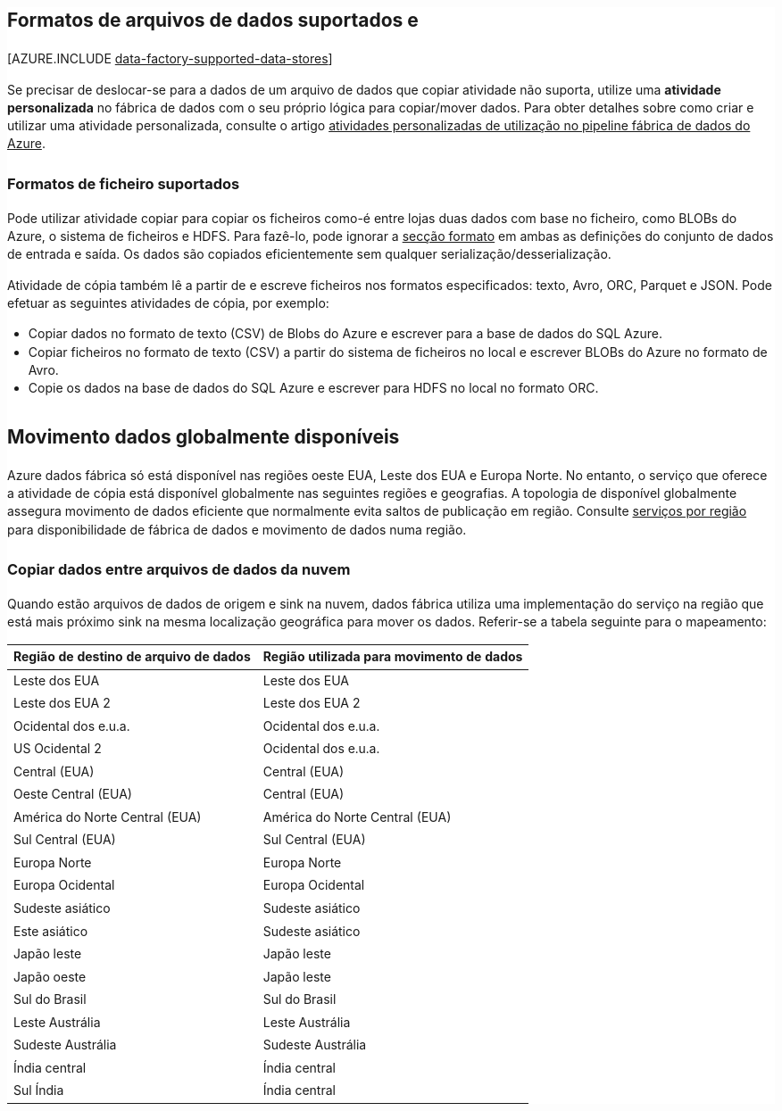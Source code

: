 ## <a name="supported-data-stores-and-formats"></a>Formatos de arquivos de dados suportados e
[AZURE.INCLUDE [data-factory-supported-data-stores](../../includes/data-factory-supported-data-stores.md)]

Se precisar de deslocar-se para a dados de um arquivo de dados que copiar atividade não suporta, utilize uma **atividade personalizada** no fábrica de dados com o seu próprio lógica para copiar/mover dados. Para obter detalhes sobre como criar e utilizar uma atividade personalizada, consulte o artigo [atividades personalizadas de utilização no pipeline fábrica de dados do Azure](data-factory-use-custom-activities.md).

### <a name="supported-file-formats"></a>Formatos de ficheiro suportados
Pode utilizar atividade copiar para copiar os ficheiros como-é entre lojas duas dados com base no ficheiro, como BLOBs do Azure, o sistema de ficheiros e HDFS. Para fazê-lo, pode ignorar a [secção formato](data-factory-create-datasets.md) em ambas as definições do conjunto de dados de entrada e saída. Os dados são copiados eficientemente sem qualquer serialização/desserialização.

Atividade de cópia também lê a partir de e escreve ficheiros nos formatos especificados: texto, Avro, ORC, Parquet e JSON. Pode efetuar as seguintes atividades de cópia, por exemplo:

-   Copiar dados no formato de texto (CSV) de Blobs do Azure e escrever para a base de dados do SQL Azure.
-   Copiar ficheiros no formato de texto (CSV) a partir do sistema de ficheiros no local e escrever BLOBs do Azure no formato de Avro.
-   Copie os dados na base de dados do SQL Azure e escrever para HDFS no local no formato ORC.



## <a name="global"></a>Movimento dados globalmente disponíveis
Azure dados fábrica só está disponível nas regiões oeste EUA, Leste dos EUA e Europa Norte. No entanto, o serviço que oferece a atividade de cópia está disponível globalmente nas seguintes regiões e geografias. A topologia de disponível globalmente assegura movimento de dados eficiente que normalmente evita saltos de publicação em região. Consulte [serviços por região](https://azure.microsoft.com/regions/#services) para disponibilidade de fábrica de dados e movimento de dados numa região.

### <a name="copy-data-between-cloud-data-stores"></a>Copiar dados entre arquivos de dados da nuvem
Quando estão arquivos de dados de origem e sink na nuvem, dados fábrica utiliza uma implementação do serviço na região que está mais próximo sink na mesma localização geográfica para mover os dados. Referir-se a tabela seguinte para o mapeamento:

Região de destino de arquivo de dados | Região utilizada para movimento de dados
:----------------------------------- | :----------------------------
Leste dos EUA | Leste dos EUA
Leste dos EUA 2 | Leste dos EUA 2
Ocidental dos e.u.a. | Ocidental dos e.u.a.
US Ocidental 2 | Ocidental dos e.u.a.
Central (EUA) | Central (EUA)
Oeste Central (EUA) | Central (EUA)
América do Norte Central (EUA) | América do Norte Central (EUA)
Sul Central (EUA) | Sul Central (EUA)
Europa Norte | Europa Norte
Europa Ocidental | Europa Ocidental
Sudeste asiático | Sudeste asiático
Este asiático | Sudeste asiático
Japão leste | Japão leste
Japão oeste | Japão leste
Sul do Brasil | Sul do Brasil
Leste Austrália | Leste Austrália
Sudeste Austrália | Sudeste Austrália
Índia central | Índia central
Sul Índia | Índia central